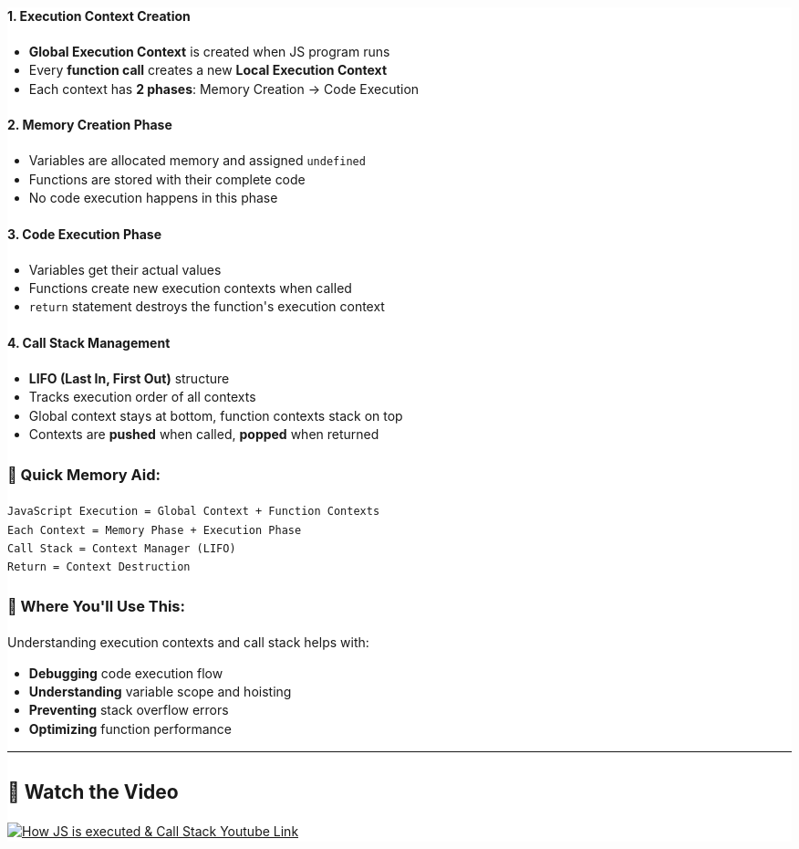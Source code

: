 #### **1. Execution Context Creation**
- **Global Execution Context** is created when JS program runs
- Every **function call** creates a new **Local Execution Context**
- Each context has **2 phases**: Memory Creation → Code Execution

#### **2. Memory Creation Phase**
- Variables are allocated memory and assigned `undefined`
- Functions are stored with their complete code
- No code execution happens in this phase

#### **3. Code Execution Phase** 
- Variables get their actual values
- Functions create new execution contexts when called
- `return` statement destroys the function's execution context

#### **4. Call Stack Management**
- **LIFO (Last In, First Out)** structure
- Tracks execution order of all contexts
- Global context stays at bottom, function contexts stack on top
- Contexts are **pushed** when called, **popped** when returned

### 🧠 Quick Memory Aid:
```
JavaScript Execution = Global Context + Function Contexts
Each Context = Memory Phase + Execution Phase  
Call Stack = Context Manager (LIFO)
Return = Context Destruction
```

### 🎯 Where You'll Use This:
Understanding execution contexts and call stack helps with:
- **Debugging** code execution flow
- **Understanding** variable scope and hoisting
- **Preventing** stack overflow errors
- **Optimizing** function performance

---

## 🎥 Watch the Video

<a href="https://www.youtube.com/watch?v=iLWTnMzWtj4&t=1s&ab_channel=AkshaySaini" target="_blank"><img src="https://img.youtube.com/vi/iLWTnMzWtj4/0.jpg" width="750"
alt="How JS is executed & Call Stack Youtube Link"/></a>
